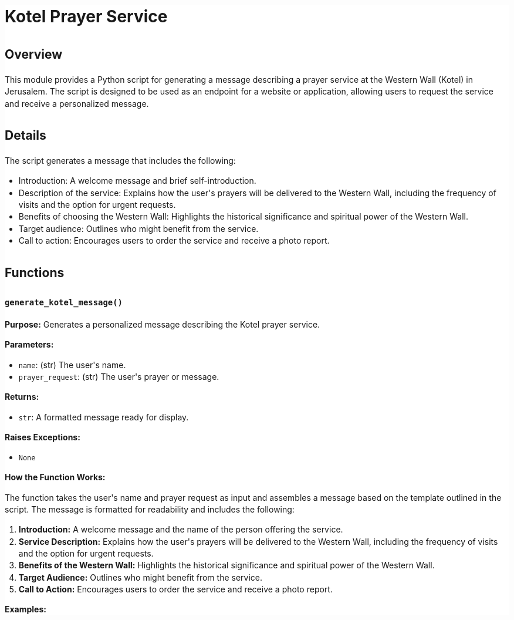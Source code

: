 # Kotel Prayer Service

## Overview

This module provides a Python script for generating a message describing a prayer service at the Western Wall (Kotel) in Jerusalem. The script is designed to be used as an endpoint for a website or application, allowing users to request the service and receive a personalized message.

## Details

The script generates a message that includes the following:

- Introduction: A welcome message and brief self-introduction.
- Description of the service:  Explains how the user's prayers will be delivered to the Western Wall, including the frequency of visits and the option for urgent requests.
- Benefits of choosing the Western Wall:  Highlights the historical significance and spiritual power of the Western Wall.
- Target audience:  Outlines who might benefit from the service.
- Call to action: Encourages users to order the service and receive a photo report.

## Functions

### `generate_kotel_message()`

**Purpose:** Generates a personalized message describing the Kotel prayer service.

**Parameters:**

- `name`:  (str) The user's name.
- `prayer_request`: (str) The user's prayer or message.

**Returns:**

- `str`: A formatted message ready for display.

**Raises Exceptions:**

- `None`

**How the Function Works:**

The function takes the user's name and prayer request as input and assembles a message based on the template outlined in the script. The message is formatted for readability and includes the following:

1. **Introduction:**  A welcome message and the name of the person offering the service.
2. **Service Description:** Explains how the user's prayers will be delivered to the Western Wall, including the frequency of visits and the option for urgent requests.
3. **Benefits of the Western Wall:** Highlights the historical significance and spiritual power of the Western Wall.
4. **Target Audience:** Outlines who might benefit from the service.
5. **Call to Action:** Encourages users to order the service and receive a photo report.

**Examples:**
